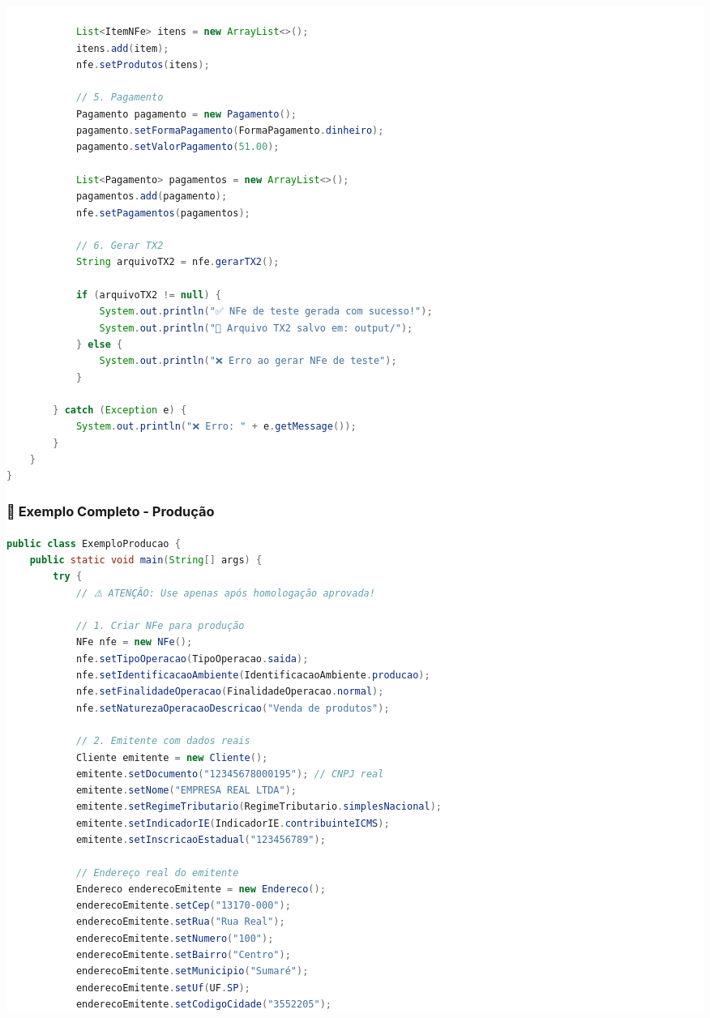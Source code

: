 ```java
            
            List<ItemNFe> itens = new ArrayList<>();
            itens.add(item);
            nfe.setProdutos(itens);
            
            // 5. Pagamento
            Pagamento pagamento = new Pagamento();
            pagamento.setFormaPagamento(FormaPagamento.dinheiro);
            pagamento.setValorPagamento(51.00);
            
            List<Pagamento> pagamentos = new ArrayList<>();
            pagamentos.add(pagamento);
            nfe.setPagamentos(pagamentos);
            
            // 6. Gerar TX2
            String arquivoTX2 = nfe.gerarTX2();
            
            if (arquivoTX2 != null) {
                System.out.println("✅ NFe de teste gerada com sucesso!");
                System.out.println("📁 Arquivo TX2 salvo em: output/");
            } else {
                System.out.println("❌ Erro ao gerar NFe de teste");
            }
            
        } catch (Exception e) {
            System.out.println("❌ Erro: " + e.getMessage());
        }
    }
}
```

### 🚀 **Exemplo Completo - Produção**

```java
public class ExemploProducao {
    public static void main(String[] args) {
        try {
            // ⚠️ ATENÇÃO: Use apenas após homologação aprovada!
            
            // 1. Criar NFe para produção
            NFe nfe = new NFe();
            nfe.setTipoOperacao(TipoOperacao.saida);
            nfe.setIdentificacaoAmbiente(IdentificacaoAmbiente.producao);
            nfe.setFinalidadeOperacao(FinalidadeOperacao.normal);
            nfe.setNaturezaOperacaoDescricao("Venda de produtos");
            
            // 2. Emitente com dados reais
            Cliente emitente = new Cliente();
            emitente.setDocumento("12345678000195"); // CNPJ real
            emitente.setNome("EMPRESA REAL LTDA");
            emitente.setRegimeTributario(RegimeTributario.simplesNacional);
            emitente.setIndicadorIE(IndicadorIE.contribuinteICMS);
            emitente.setInscricaoEstadual("123456789");
            
            // Endereço real do emitente
            Endereco enderecoEmitente = new Endereco();
            enderecoEmitente.setCep("13170-000");
            enderecoEmitente.setRua("Rua Real");
            enderecoEmitente.setNumero("100");
            enderecoEmitente.setBairro("Centro");
            enderecoEmitente.setMunicipio("Sumaré");
            enderecoEmitente.setUf(UF.SP);
            enderecoEmitente.setCodigoCidade("3552205");
```
